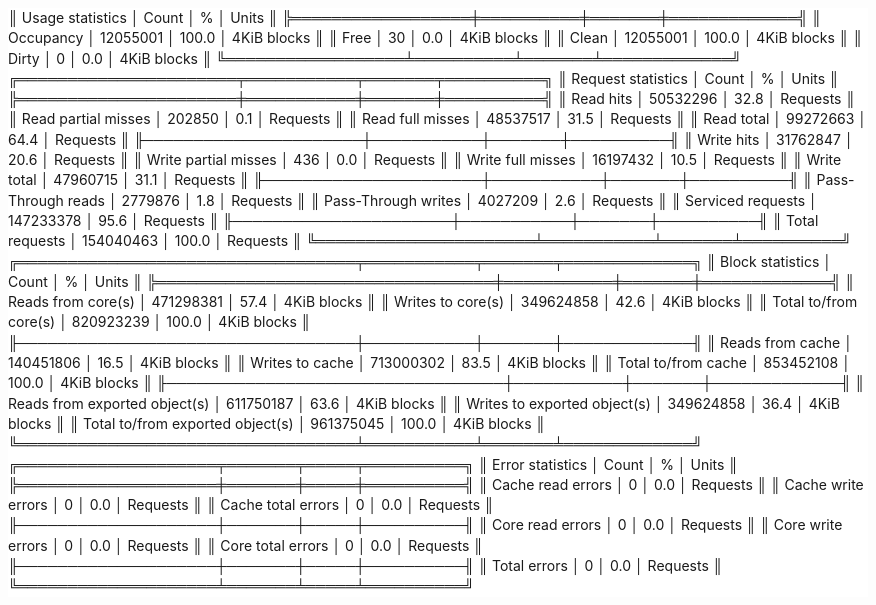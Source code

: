 ║ Usage statistics │  Count   │   %   │   Units     ║
╠══════════════════╪══════════╪═══════╪═════════════╣
║ Occupancy        │ 12055001 │ 100.0 │ 4KiB blocks ║
║ Free             │       30 │   0.0 │ 4KiB blocks ║
║ Clean            │ 12055001 │ 100.0 │ 4KiB blocks ║
║ Dirty            │        0 │   0.0 │ 4KiB blocks ║
╚══════════════════╧══════════╧═══════╧═════════════╝
╔══════════════════════╤═══════════╤═══════╤══════════╗
║ Request statistics   │   Count   │   %   │ Units    ║
╠══════════════════════╪═══════════╪═══════╪══════════╣
║ Read hits            │  50532296 │  32.8 │ Requests ║
║ Read partial misses  │    202850 │   0.1 │ Requests ║
║ Read full misses     │  48537517 │  31.5 │ Requests ║
║ Read total           │  99272663 │  64.4 │ Requests ║
╟──────────────────────┼───────────┼───────┼──────────╢
║ Write hits           │  31762847 │  20.6 │ Requests ║
║ Write partial misses │       436 │   0.0 │ Requests ║
║ Write full misses    │  16197432 │  10.5 │ Requests ║
║ Write total          │  47960715 │  31.1 │ Requests ║
╟──────────────────────┼───────────┼───────┼──────────╢
║ Pass-Through reads   │   2779876 │   1.8 │ Requests ║
║ Pass-Through writes  │   4027209 │   2.6 │ Requests ║
║ Serviced requests    │ 147233378 │  95.6 │ Requests ║
╟──────────────────────┼───────────┼───────┼──────────╢
║ Total requests       │ 154040463 │ 100.0 │ Requests ║
╚══════════════════════╧═══════════╧═══════╧══════════╝
╔══════════════════════════════════╤═══════════╤═══════╤═════════════╗
║ Block statistics                 │   Count   │   %   │   Units     ║
╠══════════════════════════════════╪═══════════╪═══════╪═════════════╣
║ Reads from core(s)               │ 471298381 │  57.4 │ 4KiB blocks ║
║ Writes to core(s)                │ 349624858 │  42.6 │ 4KiB blocks ║
║ Total to/from core(s)            │ 820923239 │ 100.0 │ 4KiB blocks ║
╟──────────────────────────────────┼───────────┼───────┼─────────────╢
║ Reads from cache                 │ 140451806 │  16.5 │ 4KiB blocks ║
║ Writes to cache                  │ 713000302 │  83.5 │ 4KiB blocks ║
║ Total to/from cache              │ 853452108 │ 100.0 │ 4KiB blocks ║
╟──────────────────────────────────┼───────────┼───────┼─────────────╢
║ Reads from exported object(s)    │ 611750187 │  63.6 │ 4KiB blocks ║
║ Writes to exported object(s)     │ 349624858 │  36.4 │ 4KiB blocks ║
║ Total to/from exported object(s) │ 961375045 │ 100.0 │ 4KiB blocks ║
╚══════════════════════════════════╧═══════════╧═══════╧═════════════╝
╔════════════════════╤═══════╤═════╤══════════╗
║ Error statistics   │ Count │  %  │ Units    ║
╠════════════════════╪═══════╪═════╪══════════╣
║ Cache read errors  │     0 │ 0.0 │ Requests ║
║ Cache write errors │     0 │ 0.0 │ Requests ║
║ Cache total errors │     0 │ 0.0 │ Requests ║
╟────────────────────┼───────┼─────┼──────────╢
║ Core read errors   │     0 │ 0.0 │ Requests ║
║ Core write errors  │     0 │ 0.0 │ Requests ║
║ Core total errors  │     0 │ 0.0 │ Requests ║
╟────────────────────┼───────┼─────┼──────────╢
║ Total errors       │     0 │ 0.0 │ Requests ║
╚════════════════════╧═══════╧═════╧══════════╝
